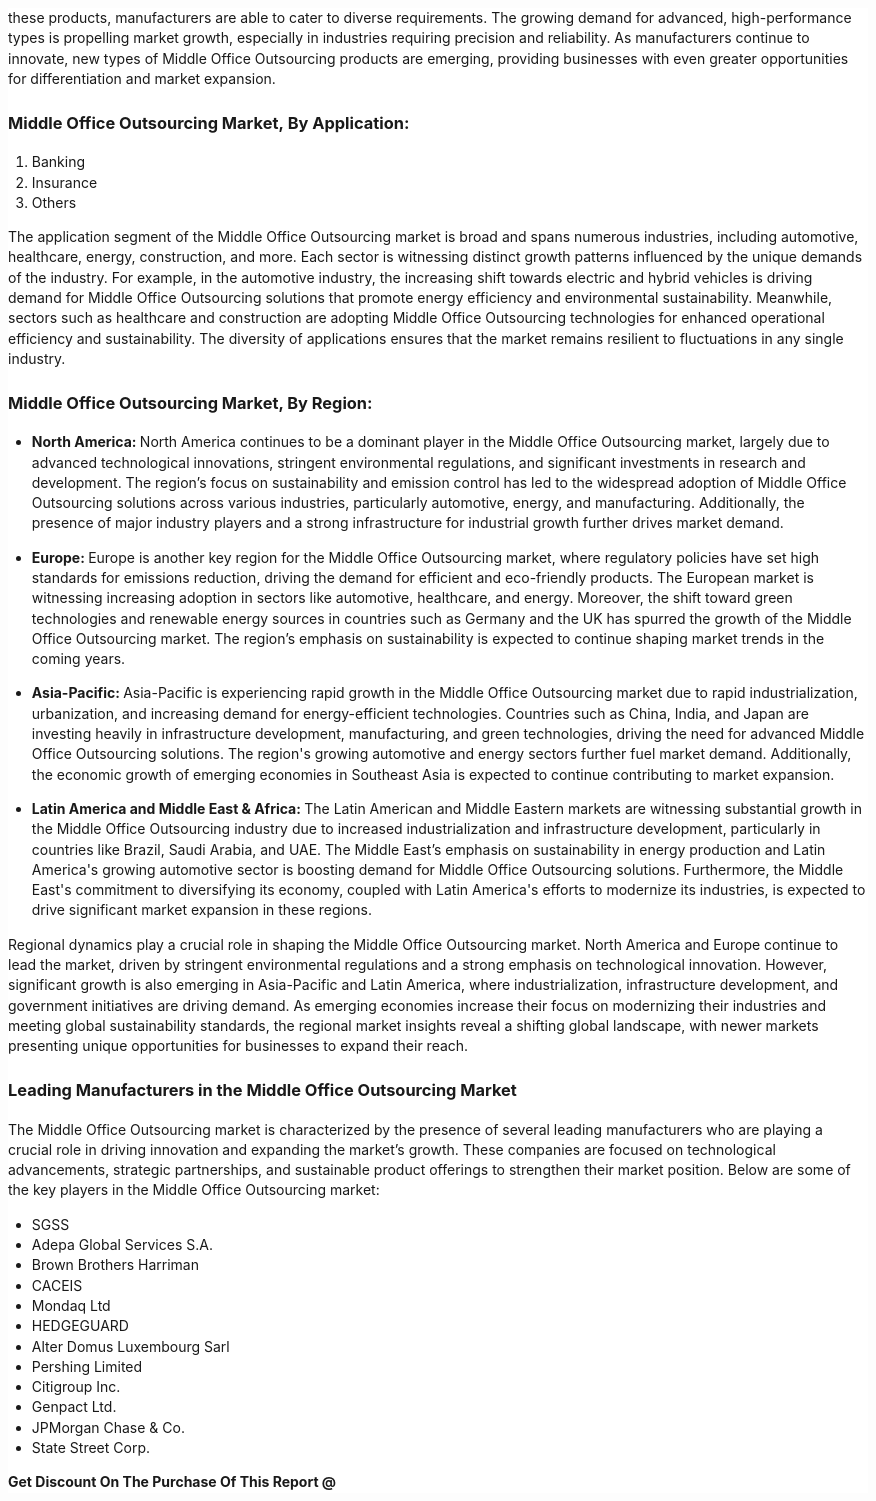 these products, manufacturers are able to cater to diverse requirements. The growing demand for advanced, high-performance types is propelling market growth, especially in industries requiring precision and reliability. As manufacturers continue to innovate, new types of Middle Office Outsourcing products are emerging, providing businesses with even greater opportunities for differentiation and market expansion.</p><h3>Middle Office Outsourcing Market,&nbsp;By Application:</h3><ol><li>Banking<li> Insurance<li> Others</li></ol><p>The application segment of the Middle Office Outsourcing market is broad and spans numerous industries, including automotive, healthcare, energy, construction, and more. Each sector is witnessing distinct growth patterns influenced by the unique demands of the industry. For example, in the automotive industry, the increasing shift towards electric and hybrid vehicles is driving demand for Middle Office Outsourcing solutions that promote energy efficiency and environmental sustainability. Meanwhile, sectors such as healthcare and construction are adopting Middle Office Outsourcing technologies for enhanced operational efficiency and sustainability. The diversity of applications ensures that the market remains resilient to fluctuations in any single industry.</p><h3>Middle Office Outsourcing Market, By Region:</h3><ul><li><p><strong>North America:&nbsp;</strong>North America continues to be a dominant player in the Middle Office Outsourcing market, largely due to advanced technological innovations, stringent environmental regulations, and significant investments in research and development. The region&rsquo;s focus on sustainability and emission control has led to the widespread adoption of Middle Office Outsourcing solutions across various industries, particularly automotive, energy, and manufacturing. Additionally, the presence of major industry players and a strong infrastructure for industrial growth further drives market demand.</p></li><li><p><strong><strong>Europe:&nbsp;</strong></strong>Europe is another key region for the Middle Office Outsourcing market, where regulatory policies have set high standards for emissions reduction, driving the demand for efficient and eco-friendly products. The European market is witnessing increasing adoption in sectors like automotive, healthcare, and energy. Moreover, the shift toward green technologies and renewable energy sources in countries such as Germany and the UK has spurred the growth of the Middle Office Outsourcing market. The region&rsquo;s emphasis on sustainability is expected to continue shaping market trends in the coming years.</p></li><li><p><strong><strong>Asia-Pacific:&nbsp;</strong></strong>Asia-Pacific is experiencing rapid growth in the Middle Office Outsourcing market due to rapid industrialization, urbanization, and increasing demand for energy-efficient technologies. Countries such as China, India, and Japan are investing heavily in infrastructure development, manufacturing, and green technologies, driving the need for advanced Middle Office Outsourcing solutions. The region's growing automotive and energy sectors further fuel market demand. Additionally, the economic growth of emerging economies in Southeast Asia is expected to continue contributing to market expansion.</p></li><li><p><strong><strong>Latin America and Middle East &amp; Africa:&nbsp;</strong></strong>The Latin American and Middle Eastern markets are witnessing substantial growth in the Middle Office Outsourcing industry due to increased industrialization and infrastructure development, particularly in countries like Brazil, Saudi Arabia, and UAE. The Middle East&rsquo;s emphasis on sustainability in energy production and Latin America's growing automotive sector is boosting demand for Middle Office Outsourcing solutions. Furthermore, the Middle East's commitment to diversifying its economy, coupled with Latin America's efforts to modernize its industries, is expected to drive significant market expansion in these regions.</p></li></ul><p>Regional dynamics play a crucial role in shaping the Middle Office Outsourcing market. North America and Europe continue to lead the market, driven by stringent environmental regulations and a strong emphasis on technological innovation. However, significant growth is also emerging in Asia-Pacific and Latin America, where industrialization, infrastructure development, and government initiatives are driving demand. As emerging economies increase their focus on modernizing their industries and meeting global sustainability standards, the regional market insights reveal a shifting global landscape, with newer markets presenting unique opportunities for businesses to expand their reach.</p><h3><strong>Leading Manufacturers in the Middle Office Outsourcing Market</strong></h3><p>The Middle Office Outsourcing market is characterized by the presence of several leading manufacturers who are playing a crucial role in driving innovation and expanding the market&rsquo;s growth. These companies are focused on technological advancements, strategic partnerships, and sustainable product offerings to strengthen their market position. Below are some of the key players in the Middle Office Outsourcing market:</p></div><div class="article-main__content" data-test-id="publishing-text-block"><ul><li><span class="">SGSS<li>Adepa Global Services S.A.<li>Brown Brothers Harriman<li>CACEIS<li>Mondaq Ltd<li>HEDGEGUARD<li>Alter Domus Luxembourg Sarl<li>Pershing Limited<li>Citigroup Inc.<li>Genpact Ltd.<li>JPMorgan Chase & Co.<li>State Street Corp.</span></li></ul></div><div class="article-main__content" data-test-id="publishing-text-block"><p><span class="font-[700]"><strong>Get Discount On The Purchase Of This Report @</strong>